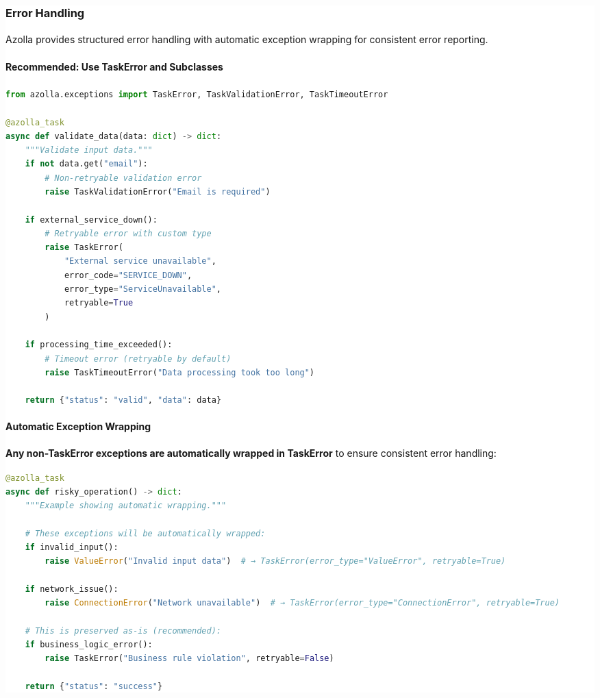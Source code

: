 
### Error Handling

Azolla provides structured error handling with automatic exception wrapping for consistent error reporting.

#### Recommended: Use TaskError and Subclasses

```python
from azolla.exceptions import TaskError, TaskValidationError, TaskTimeoutError

@azolla_task
async def validate_data(data: dict) -> dict:
    """Validate input data."""
    if not data.get("email"):
        # Non-retryable validation error
        raise TaskValidationError("Email is required")

    if external_service_down():
        # Retryable error with custom type
        raise TaskError(
            "External service unavailable",
            error_code="SERVICE_DOWN",
            error_type="ServiceUnavailable",
            retryable=True
        )

    if processing_time_exceeded():
        # Timeout error (retryable by default)
        raise TaskTimeoutError("Data processing took too long")

    return {"status": "valid", "data": data}
```

#### Automatic Exception Wrapping

**Any non-TaskError exceptions are automatically wrapped in TaskError** to ensure consistent error handling:

```python
@azolla_task
async def risky_operation() -> dict:
    """Example showing automatic wrapping."""

    # These exceptions will be automatically wrapped:
    if invalid_input():
        raise ValueError("Invalid input data")  # → TaskError(error_type="ValueError", retryable=True)

    if network_issue():
        raise ConnectionError("Network unavailable")  # → TaskError(error_type="ConnectionError", retryable=True)

    # This is preserved as-is (recommended):
    if business_logic_error():
        raise TaskError("Business rule violation", retryable=False)

    return {"status": "success"}
```
